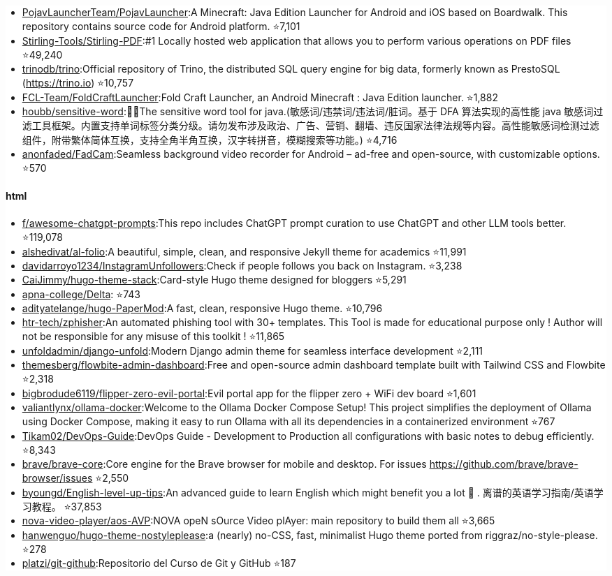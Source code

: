 * [PojavLauncherTeam/PojavLauncher](https://github.com/PojavLauncherTeam/PojavLauncher):A Minecraft: Java Edition Launcher for Android and iOS based on Boardwalk. This repository contains source code for Android platform. ⭐7,101
* [Stirling-Tools/Stirling-PDF](https://github.com/Stirling-Tools/Stirling-PDF):#1 Locally hosted web application that allows you to perform various operations on PDF files ⭐49,240
* [trinodb/trino](https://github.com/trinodb/trino):Official repository of Trino, the distributed SQL query engine for big data, formerly known as PrestoSQL (https://trino.io) ⭐10,757
* [FCL-Team/FoldCraftLauncher](https://github.com/FCL-Team/FoldCraftLauncher):Fold Craft Launcher, an Android Minecraft : Java Edition launcher. ⭐1,882
* [houbb/sensitive-word](https://github.com/houbb/sensitive-word):👮‍♂️The sensitive word tool for java.(敏感词/违禁词/违法词/脏词。基于 DFA 算法实现的高性能 java 敏感词过滤工具框架。内置支持单词标签分类分级。请勿发布涉及政治、广告、营销、翻墙、违反国家法律法规等内容。高性能敏感词检测过滤组件，附带繁体简体互换，支持全角半角互换，汉字转拼音，模糊搜索等功能。) ⭐4,716
* [anonfaded/FadCam](https://github.com/anonfaded/FadCam):Seamless background video recorder for Android – ad-free and open-source, with customizable options. ⭐570

#### html
* [f/awesome-chatgpt-prompts](https://github.com/f/awesome-chatgpt-prompts):This repo includes ChatGPT prompt curation to use ChatGPT and other LLM tools better. ⭐119,078
* [alshedivat/al-folio](https://github.com/alshedivat/al-folio):A beautiful, simple, clean, and responsive Jekyll theme for academics ⭐11,991
* [davidarroyo1234/InstagramUnfollowers](https://github.com/davidarroyo1234/InstagramUnfollowers):Check if people follows you back on Instagram. ⭐3,238
* [CaiJimmy/hugo-theme-stack](https://github.com/CaiJimmy/hugo-theme-stack):Card-style Hugo theme designed for bloggers ⭐5,291
* [apna-college/Delta](https://github.com/apna-college/Delta): ⭐743
* [adityatelange/hugo-PaperMod](https://github.com/adityatelange/hugo-PaperMod):A fast, clean, responsive Hugo theme. ⭐10,796
* [htr-tech/zphisher](https://github.com/htr-tech/zphisher):An automated phishing tool with 30+ templates. This Tool is made for educational purpose only ! Author will not be responsible for any misuse of this toolkit ! ⭐11,865
* [unfoldadmin/django-unfold](https://github.com/unfoldadmin/django-unfold):Modern Django admin theme for seamless interface development ⭐2,111
* [themesberg/flowbite-admin-dashboard](https://github.com/themesberg/flowbite-admin-dashboard):Free and open-source admin dashboard template built with Tailwind CSS and Flowbite ⭐2,318
* [bigbrodude6119/flipper-zero-evil-portal](https://github.com/bigbrodude6119/flipper-zero-evil-portal):Evil portal app for the flipper zero + WiFi dev board ⭐1,601
* [valiantlynx/ollama-docker](https://github.com/valiantlynx/ollama-docker):Welcome to the Ollama Docker Compose Setup! This project simplifies the deployment of Ollama using Docker Compose, making it easy to run Ollama with all its dependencies in a containerized environment ⭐767
* [Tikam02/DevOps-Guide](https://github.com/Tikam02/DevOps-Guide):DevOps Guide - Development to Production all configurations with basic notes to debug efficiently. ⭐8,343
* [brave/brave-core](https://github.com/brave/brave-core):Core engine for the Brave browser for mobile and desktop. For issues https://github.com/brave/brave-browser/issues ⭐2,550
* [byoungd/English-level-up-tips](https://github.com/byoungd/English-level-up-tips):An advanced guide to learn English which might benefit you a lot 🎉 . 离谱的英语学习指南/英语学习教程。 ⭐37,853
* [nova-video-player/aos-AVP](https://github.com/nova-video-player/aos-AVP):NOVA opeN sOurce Video plAyer: main repository to build them all ⭐3,665
* [hanwenguo/hugo-theme-nostyleplease](https://github.com/hanwenguo/hugo-theme-nostyleplease):a (nearly) no-CSS, fast, minimalist Hugo theme ported from riggraz/no-style-please. ⭐278
* [platzi/git-github](https://github.com/platzi/git-github):Repositorio del Curso de Git y GitHub ⭐187
